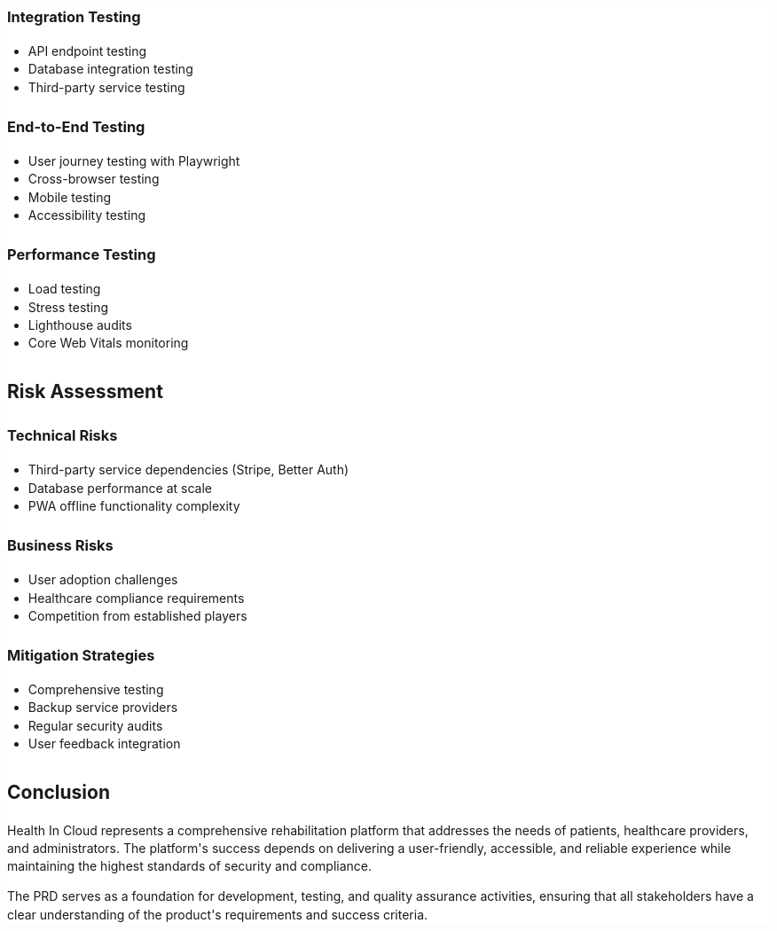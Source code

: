 ### Integration Testing
- API endpoint testing
- Database integration testing
- Third-party service testing

### End-to-End Testing
- User journey testing with Playwright
- Cross-browser testing
- Mobile testing
- Accessibility testing

### Performance Testing
- Load testing
- Stress testing
- Lighthouse audits
- Core Web Vitals monitoring

## Risk Assessment

### Technical Risks
- Third-party service dependencies (Stripe, Better Auth)
- Database performance at scale
- PWA offline functionality complexity

### Business Risks
- User adoption challenges
- Healthcare compliance requirements
- Competition from established players

### Mitigation Strategies
- Comprehensive testing
- Backup service providers
- Regular security audits
- User feedback integration

## Conclusion

Health In Cloud represents a comprehensive rehabilitation platform that addresses the needs of patients, healthcare providers, and administrators. The platform's success depends on delivering a user-friendly, accessible, and reliable experience while maintaining the highest standards of security and compliance.

The PRD serves as a foundation for development, testing, and quality assurance activities, ensuring that all stakeholders have a clear understanding of the product's requirements and success criteria.